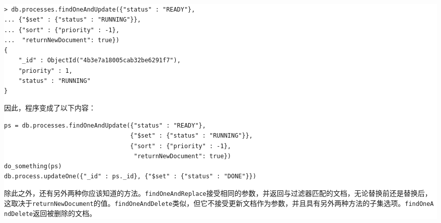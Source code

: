 ```
> db.processes.findOneAndUpdate({"status" : "READY"},
... {"$set" : {"status" : "RUNNING"}},
... {"sort" : {"priority" : -1},
...  "returnNewDocument": true})
{
    "_id" : ObjectId("4b3e7a18005cab32be6291f7"),
    "priority" : 1,
    "status" : "RUNNING"
}
```

因此，程序变成了以下内容：

```
ps = db.processes.findOneAndUpdate({"status" : "READY"},
                                   {"$set" : {"status" : "RUNNING"}},
                                   {"sort" : {"priority" : -1},
                                    "returnNewDocument": true})
do_something(ps)
db.process.updateOne({"_id" : ps._id}, {"$set" : {"status" : "DONE"}})
```

除此之外，还有另外两种你应该知道的方法。`findOneAndReplace`接受相同的参数，并返回与过滤器匹配的文档，无论替换前还是替换后，这取决于`returnNewDocument`的值。`findOneAndDelete`类似，但它不接受更新文档作为参数，并且具有另外两种方法的子集选项。`findOneAndDelete`返回被删除的文档。
